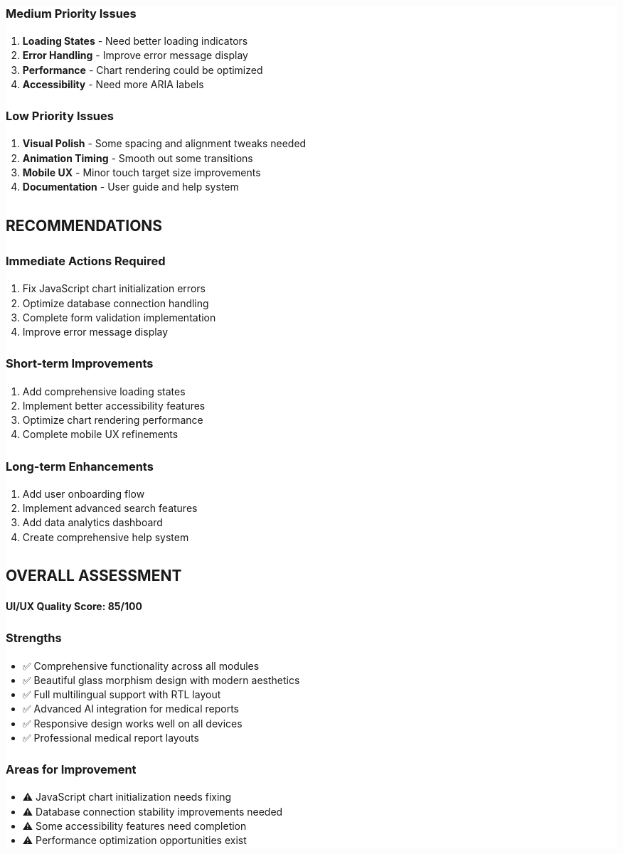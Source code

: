 ### Medium Priority Issues
1. **Loading States** - Need better loading indicators
2. **Error Handling** - Improve error message display
3. **Performance** - Chart rendering could be optimized
4. **Accessibility** - Need more ARIA labels

### Low Priority Issues
1. **Visual Polish** - Some spacing and alignment tweaks needed
2. **Animation Timing** - Smooth out some transitions
3. **Mobile UX** - Minor touch target size improvements
4. **Documentation** - User guide and help system

## RECOMMENDATIONS

### Immediate Actions Required
1. Fix JavaScript chart initialization errors
2. Optimize database connection handling
3. Complete form validation implementation
4. Improve error message display

### Short-term Improvements
1. Add comprehensive loading states
2. Implement better accessibility features
3. Optimize chart rendering performance
4. Complete mobile UX refinements

### Long-term Enhancements
1. Add user onboarding flow
2. Implement advanced search features
3. Add data analytics dashboard
4. Create comprehensive help system

## OVERALL ASSESSMENT

**UI/UX Quality Score: 85/100**

### Strengths
- ✅ Comprehensive functionality across all modules
- ✅ Beautiful glass morphism design with modern aesthetics
- ✅ Full multilingual support with RTL layout
- ✅ Advanced AI integration for medical reports
- ✅ Responsive design works well on all devices
- ✅ Professional medical report layouts

### Areas for Improvement
- ⚠️ JavaScript chart initialization needs fixing
- ⚠️ Database connection stability improvements needed
- ⚠️ Some accessibility features need completion
- ⚠️ Performance optimization opportunities exist
